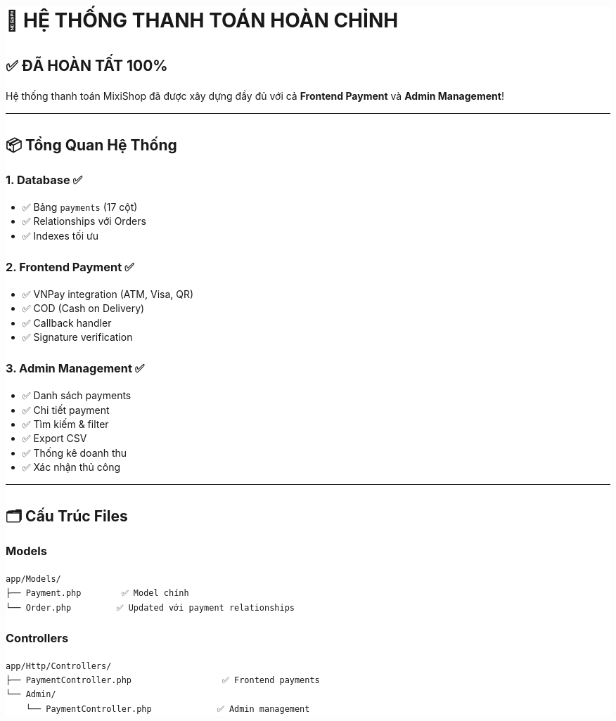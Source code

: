 # 🎊 HỆ THỐNG THANH TOÁN HOÀN CHỈNH

## ✅ ĐÃ HOÀN TẤT 100%

Hệ thống thanh toán MixiShop đã được xây dựng đầy đủ với cả **Frontend Payment** và **Admin Management**!

---

## 📦 Tổng Quan Hệ Thống

### 1. **Database** ✅

-   ✅ Bảng `payments` (17 cột)
-   ✅ Relationships với Orders
-   ✅ Indexes tối ưu

### 2. **Frontend Payment** ✅

-   ✅ VNPay integration (ATM, Visa, QR)
-   ✅ COD (Cash on Delivery)
-   ✅ Callback handler
-   ✅ Signature verification

### 3. **Admin Management** ✅

-   ✅ Danh sách payments
-   ✅ Chi tiết payment
-   ✅ Tìm kiếm & filter
-   ✅ Export CSV
-   ✅ Thống kê doanh thu
-   ✅ Xác nhận thủ công

---

## 🗂️ Cấu Trúc Files

### Models

```
app/Models/
├── Payment.php        ✅ Model chính
└── Order.php         ✅ Updated với payment relationships
```

### Controllers

```
app/Http/Controllers/
├── PaymentController.php                  ✅ Frontend payments
└── Admin/
    └── PaymentController.php             ✅ Admin management
```
